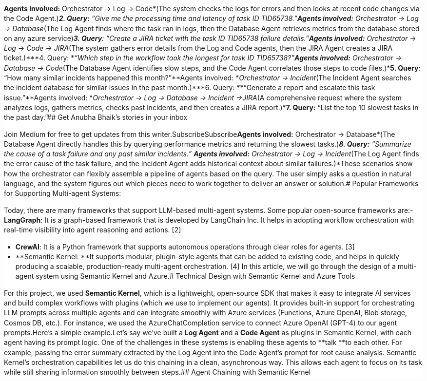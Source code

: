 **Agents involved:** Orchestrator -> Log -> Code*(The system checks the logs for errors and then looks at recent code changes via the Code Agent.)***2. Query:** “Give me the processing time and latency of task ID TID65738.”**Agents involved:** Orchestrator -> Log -> Database*(The Log Agent finds where the task ran in logs, then the Database Agent retrieves metrics from the database stored on any azure service)***3. Query**: “Create a JIRA ticket with the task ID TID65738 failure details.”**Agents involved:** Orchestrator -> Log -> Code -> JIRA*(The system gathers error details from the Log and Code agents, then the JIRA Agent creates a JIRA ticket.)***4. Query: **“Which step in the workflow took the longest for task ID TID65738?”**Agents involved:** Orchestrator -> Database -> Code*(The Database Agent identifies slow steps, and the Code Agent correlates those steps to code files.)***5. Query**: “How many similar incidents happened this month?”**Agents involved: **Orchestrator -> Incident*(The Incident Agent searches the incident database for similar issues in the past month.)***6. Query: **“Generate a report and escalate this task issue.”**Agents involved: **Orchestrator -> Log -> Database -> Incident ->JIRA*(A comprehensive request where the system analyzes logs, gathers metrics, checks past incidents, and then creates a JIRA report.)***7. Query:** “List the top 10 slowest tasks in the past day.”## Get Anubha Bhaik’s stories in your inbox

Join Medium for free to get updates from this writer.SubscribeSubscribe**Agents involved:** Orchestrator -> Database*(The Database Agent directly handles this by querying performance metrics and returning the slowest tasks.)***8. Query:** “Summarize the cause of a task failure and any past similar incidents.” **Agents involved:** Orchestrator -> Log -> Incident*(The Log Agent finds the error cause of the task failure, and the Incident Agent adds historical context about similar failures.)*These scenarios show how the orchestrator can flexibly assemble a pipeline of agents based on the query. The user simply asks a question in natural language, and the system figures out which pieces need to work together to deliver an answer or solution.# Popular Frameworks for Supporting Multi-agent Systems:

Today, there are many frameworks that support LLM-based multi-agent systems. Some popular open-source frameworks are:- **LangGraph**: It is a graph-based framework that is developed by LangChain Inc. It helps in adopting workflow orchestration with real-time visibility into agent reasoning and actions. [2]
- **CrewAI**: It is a Python framework that supports autonomous operations through clear roles for agents. [3]
- **Semantic Kernel: **It supports modular, plugin-style agents that can be added to existing code, and helps in quickly producing a scalable, production-ready multi-agent orchestration. [4]
In this article, we will go through the design of a multi-agent system using Semantic Kernel and Azure.# Technical Design with Semantic Kernel and Azure Tools

For this project, we used **Semantic Kernel**, which is a lightweight, open-source SDK that makes it easy to integrate AI services and build complex workflows with plugins (which we use to implement our agents). It provides built-in support for orchestrating LLM prompts across multiple agents and can integrate smoothly with Azure services (Functions, Azure OpenAI, Blob storage, Cosmos DB, etc.). For instance, we used the AzureChatCompletion service to connect Azure OpenAI (GPT-4) to our agent prompts.Here’s a simple example.Let’s say we’ve built a **Log Agent** and a **Code Agent** as plugins in Semantic Kernel, with each agent having its prompt logic. One of the challenges in these systems is enabling these agents to **talk **to each other. For example, passing the error summary extracted by the Log Agent into the Code Agent’s prompt for root cause analysis. Semantic Kernel’s orchestration capabilities let us do this chaining in a clean, asynchronous way. This allows each agent to focus on its task while still sharing information smoothly between steps.## Agent Chaining with Semantic Kernel
